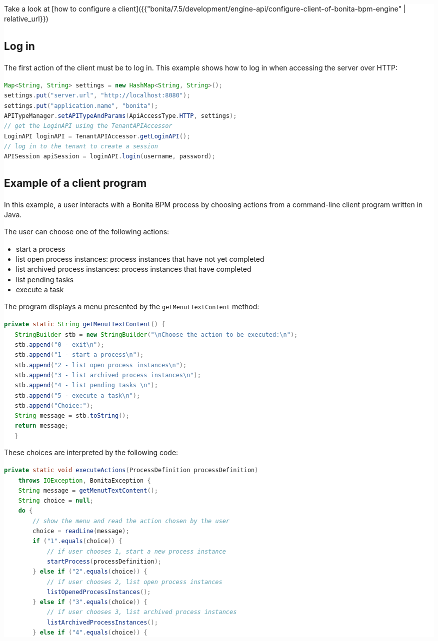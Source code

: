  Take a look at [how to configure a client]({{"bonita/7.5/development/engine-api/configure-client-of-bonita-bpm-engine" | relative_url}})

## Log in

The first action of the client must be to log in. This example shows how to log in when accessing the server over HTTP:
```java
Map<String, String> settings = new HashMap<String, String>();
settings.put("server.url", "http://localhost:8080");
settings.put("application.name", "bonita");
APITypeManager.setAPITypeAndParams(ApiAccessType.HTTP, settings);
// get the LoginAPI using the TenantAPIAccessor
LoginAPI loginAPI = TenantAPIAccessor.getLoginAPI();
// log in to the tenant to create a session
APISession apiSession = loginAPI.login(username, password);
```

## Example of a client program

In this example, a user interacts with a Bonita BPM process by choosing actions from a command-line client program written in Java.

The user can choose one of the following actions:

* start a process
* list open process instances: process instances that have not yet completed
* list archived process instances: process instances that have completed
* list pending tasks
* execute a task

The program displays a menu presented by the `getMenutTextContent` method:
```java
private static String getMenutTextContent() {
   StringBuilder stb = new StringBuilder("\nChoose the action to be executed:\n");
   stb.append("0 - exit\n");
   stb.append("1 - start a process\n");
   stb.append("2 - list open process instances\n");
   stb.append("3 - list archived process instances\n");
   stb.append("4 - list pending tasks \n");
   stb.append("5 - execute a task\n");
   stb.append("Choice:");
   String message = stb.toString();
   return message;
   }
```

These choices are interpreted by the following code:
```java
private static void executeActions(ProcessDefinition processDefinition) 
    throws IOException, BonitaException {
    String message = getMenutTextContent();
    String choice = null;
    do {
        // show the menu and read the action chosen by the user
        choice = readLine(message);
        if ("1".equals(choice)) {
            // if user chooses 1, start a new process instance
            startProcess(processDefinition);
        } else if ("2".equals(choice)) {
            // if user chooses 2, list open process instances
            listOpenedProcessInstances();
        } else if ("3".equals(choice)) {
            // if user chooses 3, list archived process instances
            listArchivedProcessInstances();
        } else if ("4".equals(choice)) {
```